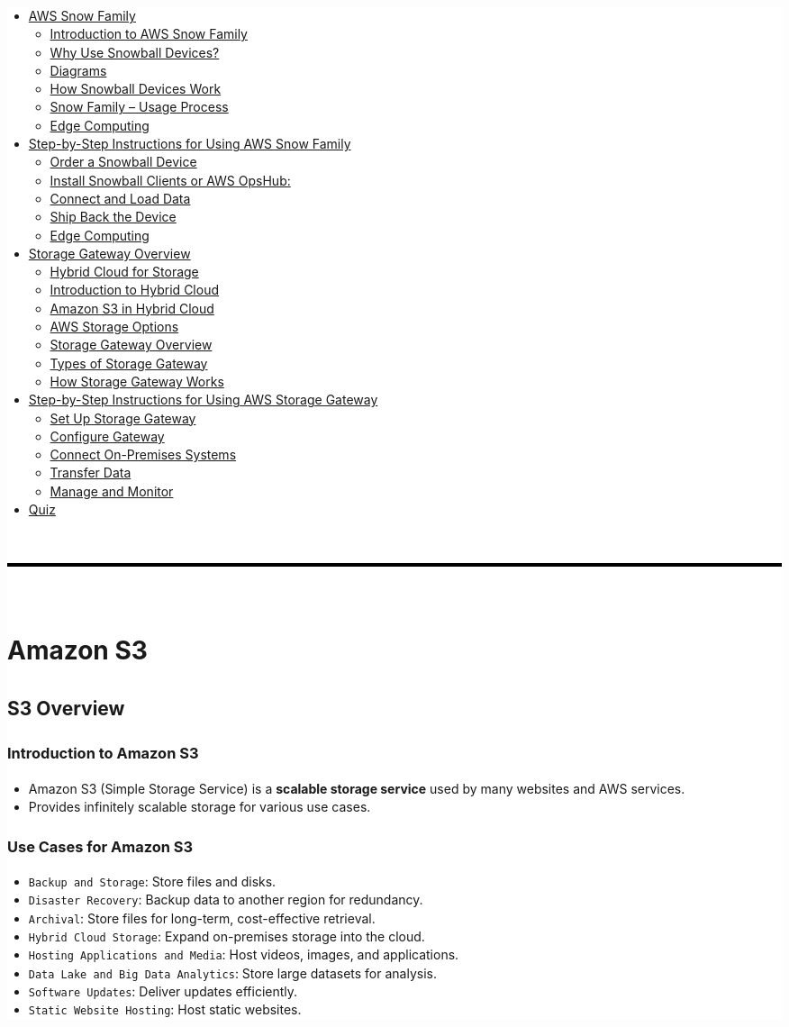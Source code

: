   - [AWS Snow Family](#aws-snow-family)
    - [Introduction to AWS Snow Family](#introduction-to-aws-snow-family)
    - [Why Use Snowball Devices?](#why-use-snowball-devices)
    - [Diagrams](#diagrams)
    - [How Snowball Devices Work](#how-snowball-devices-work)
    - [Snow Family – Usage Process](#snow-family--usage-process)
    - [Edge Computing](#edge-computing)
  - [Step-by-Step Instructions for Using AWS Snow Family](#step-by-step-instructions-for-using-aws-snow-family)
    - [Order a Snowball Device](#order-a-snowball-device)
    - [Install Snowball Clients or AWS OpsHub:](#install-snowball-clients-or-aws-opshub)
    - [Connect and Load Data](#connect-and-load-data)
    - [Ship Back the Device](#ship-back-the-device)
    - [Edge Computing](#edge-computing-1)
  - [Storage Gateway Overview](#storage-gateway-overview)
    - [Hybrid Cloud for Storage](#hybrid-cloud-for-storage)
    - [Introduction to Hybrid Cloud](#introduction-to-hybrid-cloud)
    - [Amazon S3 in Hybrid Cloud](#amazon-s3-in-hybrid-cloud)
    - [AWS Storage Options](#aws-storage-options)
    - [Storage Gateway Overview](#storage-gateway-overview-1)
    - [Types of Storage Gateway](#types-of-storage-gateway)
    - [How Storage Gateway Works](#how-storage-gateway-works)
  - [Step-by-Step Instructions for Using AWS Storage Gateway](#step-by-step-instructions-for-using-aws-storage-gateway)
    - [Set Up Storage Gateway](#set-up-storage-gateway)
    - [Configure Gateway](#configure-gateway)
    - [Connect On-Premises Systems](#connect-on-premises-systems)
    - [Transfer Data](#transfer-data)
    - [Manage and Monitor](#manage-and-monitor)
- [Quiz](#quiz)

<br>

<hr style="height:4px;background:black">

<br>

# Amazon S3

## S3 Overview

### Introduction to Amazon S3
* Amazon S3 (Simple Storage Service) is a **scalable storage service** used by many websites and AWS services.
* Provides infinitely scalable storage for various use cases.

### Use Cases for Amazon S3
* `Backup and Storage`: Store files and disks.
* `Disaster Recovery`: Backup data to another region for redundancy.
* `Archival`: Store files for long-term, cost-effective retrieval.
* `Hybrid Cloud Storage`: Expand on-premises storage into the cloud.
* `Hosting Applications and Media`: Host videos, images, and applications.
* `Data Lake and Big Data Analytics`: Store large datasets for analysis.
* `Software Updates`: Deliver updates efficiently.
* `Static Website Hosting`: Host static websites.
